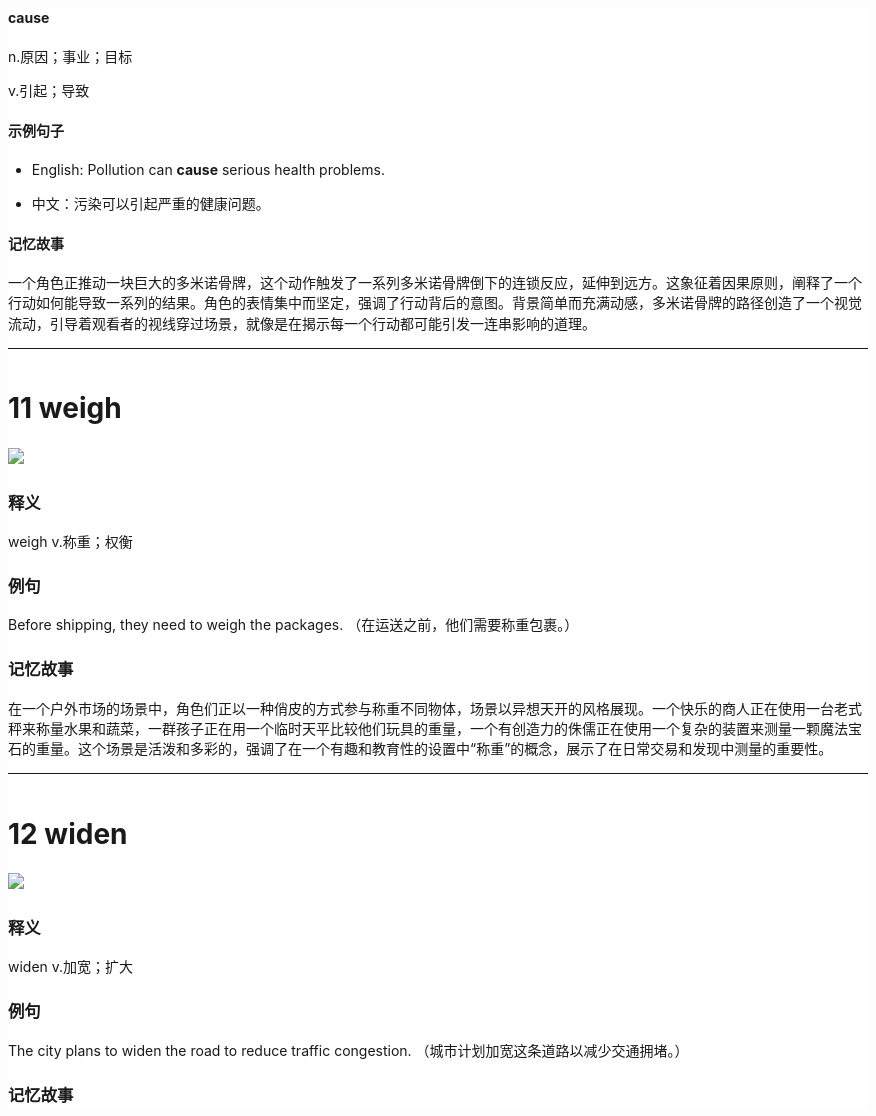 #### **cause**

n.原因；事业；目标

v.引起；导致

#### **示例句子**

  * English: Pollution can **cause** serious health problems.

  * 中文：污染可以引起严重的健康问题。

#### **记忆故事**

一个角色正推动一块巨大的多米诺骨牌，这个动作触发了一系列多米诺骨牌倒下的连锁反应，延伸到远方。这象征着因果原则，阐释了一个行动如何能导致一系列的结果。角色的表情集中而坚定，强调了行动背后的意图。背景简单而充满动感，多米诺骨牌的路径创造了一个视觉流动，引导着观看者的视线穿过场景，就像是在揭示每一个行动都可能引发一连串影响的道理。

* * *

# **11 weigh**

![](https://static.xiaobot.net/file/2024-02-21/243585/e80af72ef70eba01236fe7aaf016042b.webp)

### **释义**

weigh v.称重；权衡

### **例句**

Before shipping, they need to weigh the packages. （在运送之前，他们需要称重包裹。）

### **记忆故事**

在一个户外市场的场景中，角色们正以一种俏皮的方式参与称重不同物体，场景以异想天开的风格展现。一个快乐的商人正在使用一台老式秤来称量水果和蔬菜，一群孩子正在用一个临时天平比较他们玩具的重量，一个有创造力的侏儒正在使用一个复杂的装置来测量一颗魔法宝石的重量。这个场景是活泼和多彩的，强调了在一个有趣和教育性的设置中“称重”的概念，展示了在日常交易和发现中测量的重要性。

* * *

# **12 widen**

![](https://static.xiaobot.net/file/2024-02-12/243585/aa4ea6e057b78e3710895d50280b2e16.webp)

### **释义**

widen v.加宽；扩大

### **例句**

The city plans to widen the road to reduce traffic congestion.
（城市计划加宽这条道路以减少交通拥堵。）

### **记忆故事**
